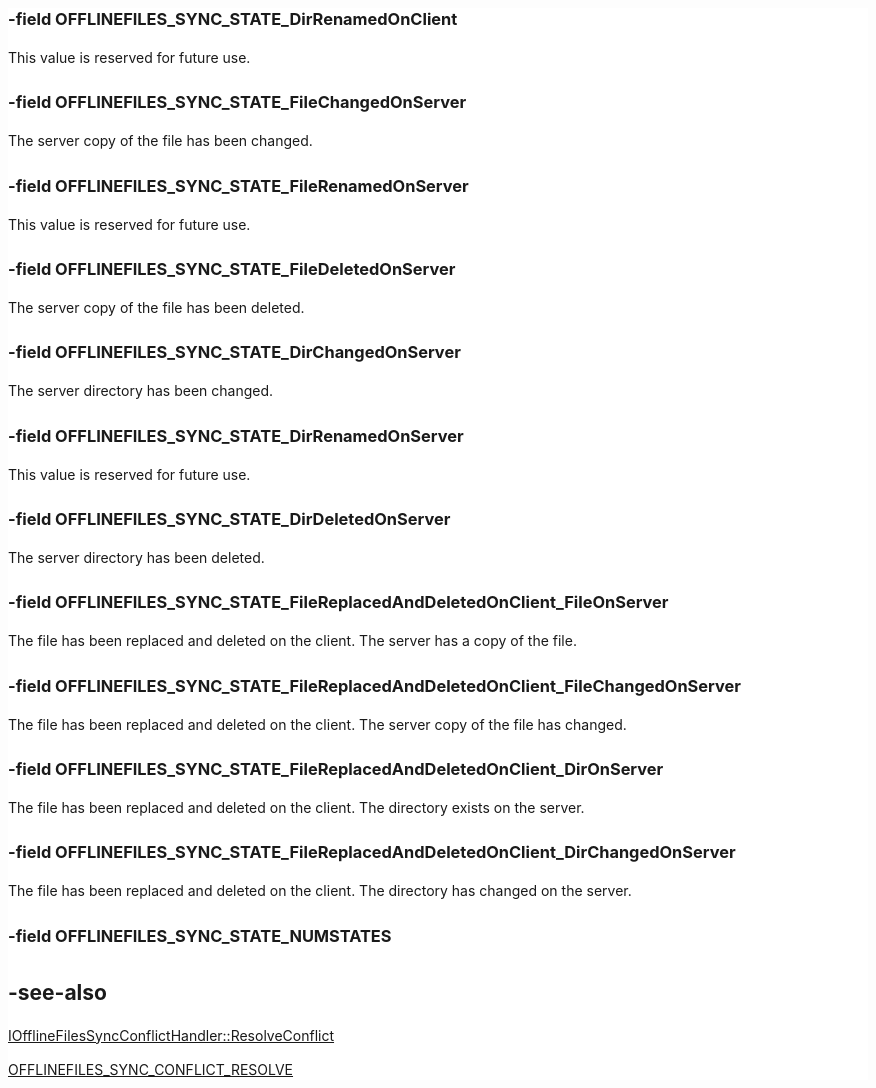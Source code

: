 ### -field OFFLINEFILES_SYNC_STATE_DirRenamedOnClient

This value is reserved for future use.

### -field OFFLINEFILES_SYNC_STATE_FileChangedOnServer

The server copy of the file has been changed.

### -field OFFLINEFILES_SYNC_STATE_FileRenamedOnServer

This value is reserved for future use.

### -field OFFLINEFILES_SYNC_STATE_FileDeletedOnServer

The server copy of the file has been deleted.

### -field OFFLINEFILES_SYNC_STATE_DirChangedOnServer

The server directory has been changed.

### -field OFFLINEFILES_SYNC_STATE_DirRenamedOnServer

This value is reserved for future use.

### -field OFFLINEFILES_SYNC_STATE_DirDeletedOnServer

The server directory has been deleted.

### -field OFFLINEFILES_SYNC_STATE_FileReplacedAndDeletedOnClient_FileOnServer

The file has been replaced and deleted on the client. The server has a copy of the file.

### -field OFFLINEFILES_SYNC_STATE_FileReplacedAndDeletedOnClient_FileChangedOnServer

The file has been replaced and deleted on the client. The server copy of the file has changed.

### -field OFFLINEFILES_SYNC_STATE_FileReplacedAndDeletedOnClient_DirOnServer

The file has been replaced and deleted on the client. The directory exists on the server.

### -field OFFLINEFILES_SYNC_STATE_FileReplacedAndDeletedOnClient_DirChangedOnServer

The file has been replaced and deleted on the client. The directory has changed on the server.

### -field OFFLINEFILES_SYNC_STATE_NUMSTATES

## -see-also

<a href="/previous-versions/windows/desktop/api/cscobj/nf-cscobj-iofflinefilessyncconflicthandler-resolveconflict">IOfflineFilesSyncConflictHandler::ResolveConflict</a>



<a href="/windows/desktop/api/cscobj/ne-cscobj-offlinefiles_sync_conflict_resolve">OFFLINEFILES_SYNC_CONFLICT_RESOLVE</a>


